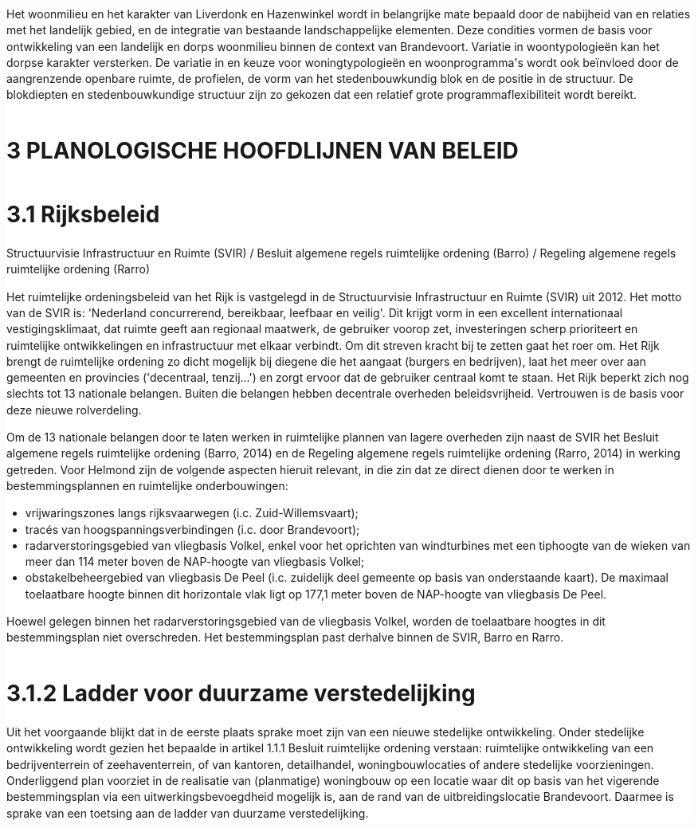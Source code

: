Het woonmilieu en het karakter van Liverdonk en Hazenwinkel wordt in belangrijke mate bepaald door de nabijheid van en relaties met het landelijk gebied, en de integratie van bestaande landschappelijke elementen. Deze condities vormen de basis voor ontwikkeling van een landelijk en dorps woonmilieu binnen de context van Brandevoort. Variatie in woontypologieën kan het dorpse karakter versterken. De variatie in en keuze voor woningtypologieën en woonprogramma's wordt ook beïnvloed door de aangrenzende openbare ruimte, de profielen, de vorm van het stedenbouwkundig blok en de positie in de structuur. De blokdiepten en stedenbouwkundige structuur zijn zo gekozen dat een relatief grote programmaflexibiliteit wordt bereikt.

# 3 PLANOLOGISCHE HOOFDLIJNEN VAN BELEID

# 3.1 Rijksbeleid

Structuurvisie Infrastructuur en Ruimte (SVIR) / Besluit algemene regels ruimtelijke ordening (Barro) / Regeling algemene regels ruimtelijke ordening (Rarro)

Het ruimtelijke ordeningsbeleid van het Rijk is vastgelegd in de Structuurvisie Infrastructuur en Ruimte (SVIR) uit 2012. Het motto van de SVIR is: 'Nederland concurrerend, bereikbaar, leefbaar en veilig'. Dit krijgt vorm in een excellent internationaal vestigingsklimaat, dat ruimte geeft aan regionaal maatwerk, de gebruiker voorop zet, investeringen scherp prioriteert en ruimtelijke ontwikkelingen en infrastructuur met elkaar verbindt. Om dit streven kracht bij te zetten gaat het roer om. Het Rijk brengt de ruimtelijke ordening zo dicht mogelijk bij diegene die het aangaat (burgers en bedrijven), laat het meer over aan gemeenten en provincies ('decentraal, tenzij…') en zorgt ervoor dat de gebruiker centraal komt te staan. Het Rijk beperkt zich nog slechts tot 13 nationale belangen. Buiten die belangen hebben decentrale overheden beleidsvrijheid. Vertrouwen is de basis voor deze nieuwe rolverdeling.

Om de 13 nationale belangen door te laten werken in ruimtelijke plannen van lagere overheden zijn naast de SVIR het Besluit algemene regels ruimtelijke ordening (Barro, 2014) en de Regeling algemene regels ruimtelijke ordening (Rarro, 2014) in werking getreden. Voor Helmond zijn de volgende aspecten hieruit relevant, in die zin dat ze direct dienen door te werken in bestemmingsplannen en ruimtelijke onderbouwingen:

- vrijwaringszones langs rijksvaarwegen (i.c. Zuid-Willemsvaart);
- tracés van hoogspanningsverbindingen (i.c. door Brandevoort);
- radarverstoringsgebied van vliegbasis Volkel, enkel voor het oprichten van windturbines met een tiphoogte van de wieken van meer dan 114 meter boven de NAP-hoogte van vliegbasis Volkel;
- obstakelbeheergebied van vliegbasis De Peel (i.c. zuidelijk deel gemeente op basis van onderstaande kaart). De maximaal toelaatbare hoogte binnen dit horizontale vlak ligt op 177,1 meter boven de NAP-hoogte van vliegbasis De Peel.

Hoewel gelegen binnen het radarverstoringsgebied van de vliegbasis Volkel, worden de toelaatbare hoogtes in dit bestemmingsplan niet overschreden. Het bestemmingsplan past derhalve binnen de SVIR, Barro en Rarro.

# 3.1.2 Ladder voor duurzame verstedelijking

Uit het voorgaande blijkt dat in de eerste plaats sprake moet zijn van een nieuwe stedelijke ontwikkeling. Onder stedelijke ontwikkeling wordt gezien het bepaalde in artikel 1.1.1 Besluit ruimtelijke ordening verstaan: ruimtelijke ontwikkeling van een bedrijventerrein of zeehaventerrein, of van kantoren, detailhandel, woningbouwlocaties of andere stedelijke voorzieningen. Onderliggend plan voorziet in de realisatie van (planmatige) woningbouw op een locatie waar dit op basis van het vigerende bestemmingsplan via een uitwerkingsbevoegdheid mogelijk is, aan de rand van de uitbreidingslocatie Brandevoort. Daarmee is sprake van een toetsing aan de ladder van duurzame verstedelijking.
